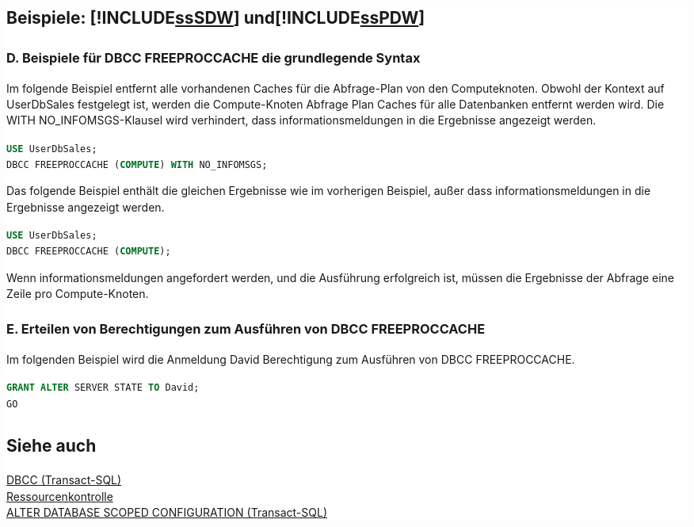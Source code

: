 ## <a name="examples-includesssdwincludessssdw-mdmd-and-includesspdwincludessspdw-mdmd"></a>Beispiele: [!INCLUDE[ssSDW](../../includes/sssdw-md.md)] und[!INCLUDE[ssPDW](../../includes/sspdw-md.md)]  
  
### <a name="d-dbcc-freeproccache-basic-syntax-examples"></a>D. Beispiele für DBCC FREEPROCCACHE die grundlegende Syntax  
Im folgende Beispiel entfernt alle vorhandenen Caches für die Abfrage-Plan von den Computeknoten. Obwohl der Kontext auf UserDbSales festgelegt ist, werden die Compute-Knoten Abfrage Plan Caches für alle Datenbanken entfernt werden wird. Die WITH NO_INFOMSGS-Klausel wird verhindert, dass informationsmeldungen in die Ergebnisse angezeigt werden.  
  
```sql
USE UserDbSales;  
DBCC FREEPROCCACHE (COMPUTE) WITH NO_INFOMSGS;
```  
  
 Das folgende Beispiel enthält die gleichen Ergebnisse wie im vorherigen Beispiel, außer dass informationsmeldungen in die Ergebnisse angezeigt werden.  
  
```sql
USE UserDbSales;  
DBCC FREEPROCCACHE (COMPUTE);  
```  
  
Wenn informationsmeldungen angefordert werden, und die Ausführung erfolgreich ist, müssen die Ergebnisse der Abfrage eine Zeile pro Compute-Knoten.
  
### <a name="e-granting-permission-to-run-dbcc-freeproccache"></a>E. Erteilen von Berechtigungen zum Ausführen von DBCC FREEPROCCACHE  
Im folgenden Beispiel wird die Anmeldung David Berechtigung zum Ausführen von DBCC FREEPROCCACHE.  
  
```sql
GRANT ALTER SERVER STATE TO David; 
GO
```  
  
## <a name="see-also"></a>Siehe auch  
[DBCC &#40;Transact-SQL&#41;](../../t-sql/database-console-commands/dbcc-transact-sql.md)  
[Ressourcenkontrolle](../../relational-databases/resource-governor/resource-governor.md)  
[ALTER DATABASE SCOPED CONFIGURATION (Transact-SQL)](../../t-sql/statements/alter-database-scoped-configuration-transact-sql.md)
  
  
